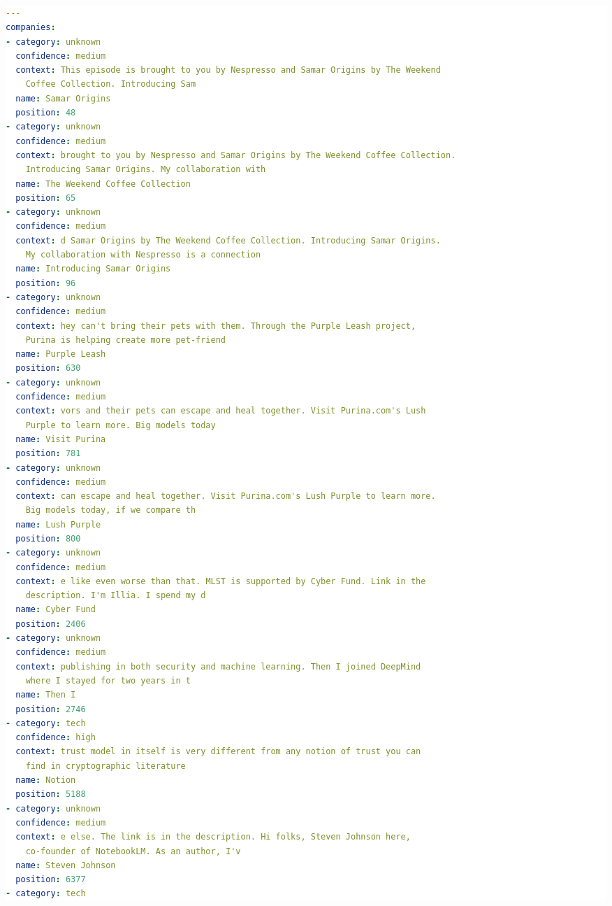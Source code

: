 ```yaml
---
companies:
- category: unknown
  confidence: medium
  context: This episode is brought to you by Nespresso and Samar Origins by The Weekend
    Coffee Collection. Introducing Sam
  name: Samar Origins
  position: 48
- category: unknown
  confidence: medium
  context: brought to you by Nespresso and Samar Origins by The Weekend Coffee Collection.
    Introducing Samar Origins. My collaboration with
  name: The Weekend Coffee Collection
  position: 65
- category: unknown
  confidence: medium
  context: d Samar Origins by The Weekend Coffee Collection. Introducing Samar Origins.
    My collaboration with Nespresso is a connection
  name: Introducing Samar Origins
  position: 96
- category: unknown
  confidence: medium
  context: hey can't bring their pets with them. Through the Purple Leash project,
    Purina is helping create more pet-friend
  name: Purple Leash
  position: 630
- category: unknown
  confidence: medium
  context: vors and their pets can escape and heal together. Visit Purina.com's Lush
    Purple to learn more. Big models today
  name: Visit Purina
  position: 781
- category: unknown
  confidence: medium
  context: can escape and heal together. Visit Purina.com's Lush Purple to learn more.
    Big models today, if we compare th
  name: Lush Purple
  position: 800
- category: unknown
  confidence: medium
  context: e like even worse than that. MLST is supported by Cyber Fund. Link in the
    description. I'm Illia. I spend my d
  name: Cyber Fund
  position: 2406
- category: unknown
  confidence: medium
  context: publishing in both security and machine learning. Then I joined DeepMind
    where I stayed for two years in t
  name: Then I
  position: 2746
- category: tech
  confidence: high
  context: trust model in itself is very different from any notion of trust you can
    find in cryptographic literature
  name: Notion
  position: 5188
- category: unknown
  confidence: medium
  context: e else. The link is in the description. Hi folks, Steven Johnson here,
    co-founder of NotebookLM. As an author, I'v
  name: Steven Johnson
  position: 6377
- category: tech
```